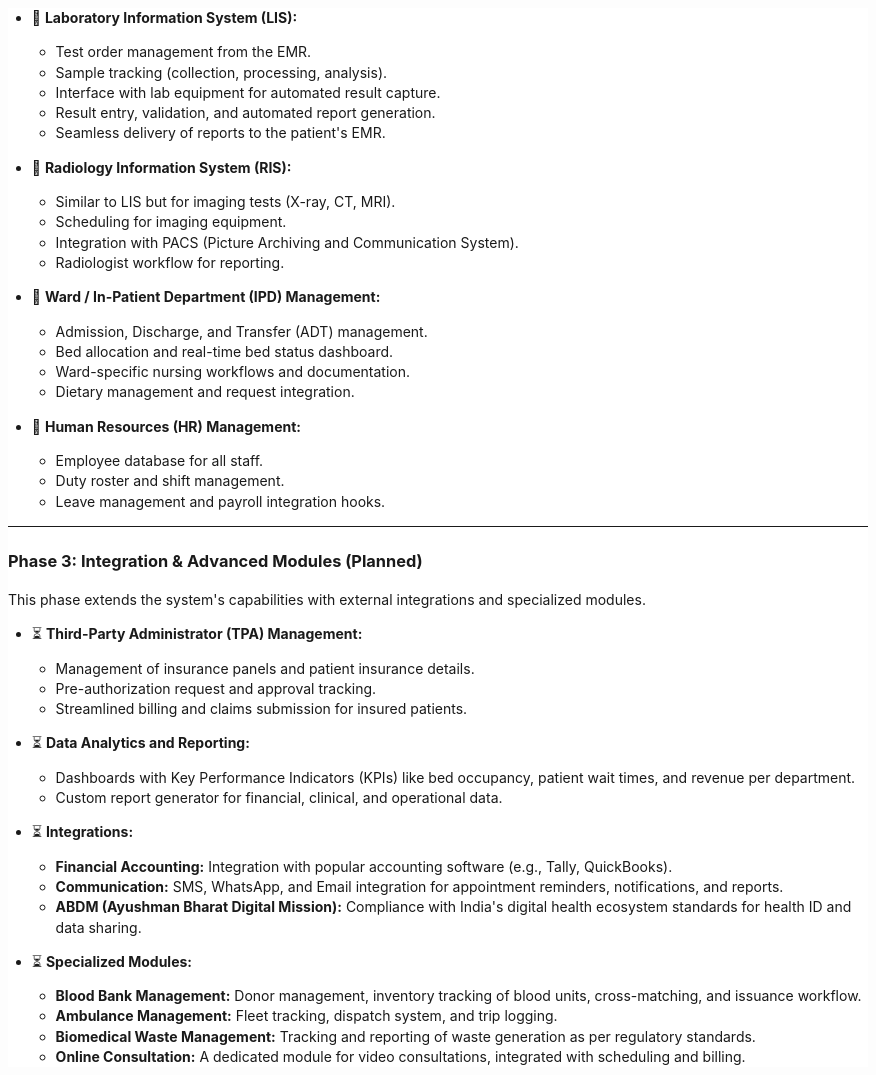 *   🚧 **Laboratory Information System (LIS):**
    *   Test order management from the EMR.
    *   Sample tracking (collection, processing, analysis).
    *   Interface with lab equipment for automated result capture.
    *   Result entry, validation, and automated report generation.
    *   Seamless delivery of reports to the patient's EMR.

*   🚧 **Radiology Information System (RIS):**
    *   Similar to LIS but for imaging tests (X-ray, CT, MRI).
    *   Scheduling for imaging equipment.
    *   Integration with PACS (Picture Archiving and Communication System).
    *   Radiologist workflow for reporting.

*   🚧 **Ward / In-Patient Department (IPD) Management:**
    *   Admission, Discharge, and Transfer (ADT) management.
    *   Bed allocation and real-time bed status dashboard.
    *   Ward-specific nursing workflows and documentation.
    *   Dietary management and request integration.

*   🚧 **Human Resources (HR) Management:**
    *   Employee database for all staff.
    *   Duty roster and shift management.
    *   Leave management and payroll integration hooks.

---

### Phase 3: Integration & Advanced Modules (Planned)

This phase extends the system's capabilities with external integrations and specialized modules.

*   ⏳ **Third-Party Administrator (TPA) Management:**
    *   Management of insurance panels and patient insurance details.
    *   Pre-authorization request and approval tracking.
    *   Streamlined billing and claims submission for insured patients.

*   ⏳ **Data Analytics and Reporting:**
    *   Dashboards with Key Performance Indicators (KPIs) like bed occupancy, patient wait times, and revenue per department.
    *   Custom report generator for financial, clinical, and operational data.

*   ⏳ **Integrations:**
    *   **Financial Accounting:** Integration with popular accounting software (e.g., Tally, QuickBooks).
    *   **Communication:** SMS, WhatsApp, and Email integration for appointment reminders, notifications, and reports.
    *   **ABDM (Ayushman Bharat Digital Mission):** Compliance with India's digital health ecosystem standards for health ID and data sharing.

*   ⏳ **Specialized Modules:**
    *   **Blood Bank Management:** Donor management, inventory tracking of blood units, cross-matching, and issuance workflow.
    *   **Ambulance Management:** Fleet tracking, dispatch system, and trip logging.
    *   **Biomedical Waste Management:** Tracking and reporting of waste generation as per regulatory standards.
    *   **Online Consultation:** A dedicated module for video consultations, integrated with scheduling and billing.
